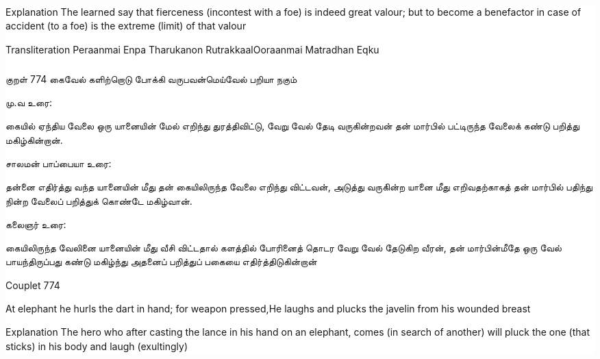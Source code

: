 Explanation
The learned say that fierceness (incontest with a foe) is indeed great valour; but to become a benefactor in case of accident (to a foe) is the extreme (limit) of that valour




Transliteration
Peraanmai Enpa  Tharukanon  RutrakkaalOoraanmai  Matradhan  Eqku




###













குறள்
774
 கைவேல் களிற்றொடு போக்கி வருபவன்மெய்வேல் பறியா நகும்




மு.வ உரை:

கையில் ஏந்திய வேலை ஒரு யானையின் மேல் எறிந்து துரத்திவிட்டு, வேறு வேல் தேடி வருகின்றவன் தன் மார்பில் பட்டிருந்த வேலைக் கண்டு பறித்து மகிழ்கின்றான்.




சாலமன் பாப்பையா உரை:

தன்னை எதிர்த்து வந்த யானையின் மீது தன் கையிலிருந்த வேலை எறிந்து விட்டவன், அடுத்து வருகி்ன்ற யானை மீது எறிவதற்காகத் தன் மார்பில் பதிந்து நின்ற வேலைப் பறித்துக் கொண்டே மகிழ்வான்.




கலைஞர் உரை:

கையிலிருந்த வேலினை யானையின் மீது வீசி விட்டதால் களத்தில் போரினைத் தொடர வேறு வேல் தேடுகிற வீரன், தன் மார்பின்மீதே ஒரு வேல் பாயந்திருப்பது கண்டு மகிழ்ந்து அதனைப் பறித்துப் பகையை எதிர்த்திடுகின்றான்




Couplet
774


At elephant he hurls the dart in hand; for weapon pressed,He laughs and plucks the javelin from his wounded breast




Explanation
The hero who after casting the lance in his hand on an elephant, comes (in search of another) will pluck the one (that sticks) in his body and laugh (exultingly)
